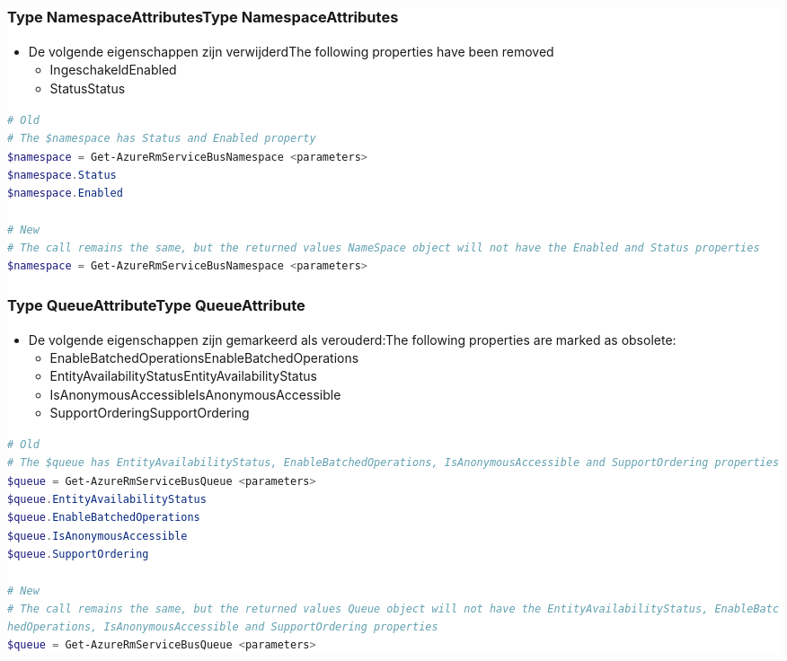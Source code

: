 ### <a name="type-namespaceattributes"></a><span data-ttu-id="0e091-288">**Type NamespaceAttributes**</span><span class="sxs-lookup"><span data-stu-id="0e091-288">**Type NamespaceAttributes**</span></span>
- <span data-ttu-id="0e091-289">De volgende eigenschappen zijn verwijderd</span><span class="sxs-lookup"><span data-stu-id="0e091-289">The following properties have been removed</span></span>
    - <span data-ttu-id="0e091-290">Ingeschakeld</span><span class="sxs-lookup"><span data-stu-id="0e091-290">Enabled</span></span>
    - <span data-ttu-id="0e091-291">Status</span><span class="sxs-lookup"><span data-stu-id="0e091-291">Status</span></span>
   
```powershell
# Old
# The $namespace has Status and Enabled property 
$namespace = Get-AzureRmServiceBusNamespace <parameters>
$namespace.Status
$namespace.Enabled

# New
# The call remains the same, but the returned values NameSpace object will not have the Enabled and Status properties    
$namespace = Get-AzureRmServiceBusNamespace <parameters>
```

### <a name="type-queueattribute"></a><span data-ttu-id="0e091-292">**Type QueueAttribute**</span><span class="sxs-lookup"><span data-stu-id="0e091-292">**Type QueueAttribute**</span></span>
- <span data-ttu-id="0e091-293">De volgende eigenschappen zijn gemarkeerd als verouderd:</span><span class="sxs-lookup"><span data-stu-id="0e091-293">The following properties are marked as obsolete:</span></span>
    - <span data-ttu-id="0e091-294">EnableBatchedOperations</span><span class="sxs-lookup"><span data-stu-id="0e091-294">EnableBatchedOperations</span></span>
    - <span data-ttu-id="0e091-295">EntityAvailabilityStatus</span><span class="sxs-lookup"><span data-stu-id="0e091-295">EntityAvailabilityStatus</span></span>
    - <span data-ttu-id="0e091-296">IsAnonymousAccessible</span><span class="sxs-lookup"><span data-stu-id="0e091-296">IsAnonymousAccessible</span></span>
    - <span data-ttu-id="0e091-297">SupportOrdering</span><span class="sxs-lookup"><span data-stu-id="0e091-297">SupportOrdering</span></span>

```powershell
# Old
# The $queue has EntityAvailabilityStatus, EnableBatchedOperations, IsAnonymousAccessible and SupportOrdering properties
$queue = Get-AzureRmServiceBusQueue <parameters>
$queue.EntityAvailabilityStatus
$queue.EnableBatchedOperations
$queue.IsAnonymousAccessible
$queue.SupportOrdering  

# New
# The call remains the same, but the returned values Queue object will not have the EntityAvailabilityStatus, EnableBatchedOperations, IsAnonymousAccessible and SupportOrdering properties    
$queue = Get-AzureRmServiceBusQueue <parameters>
```
   